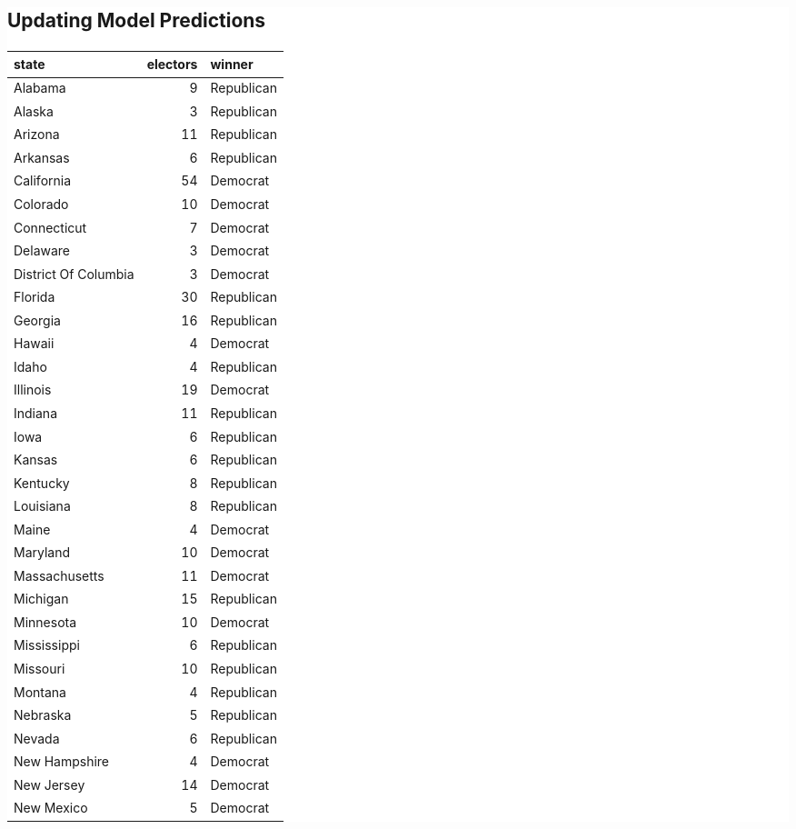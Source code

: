 

## Updating Model Predictions






|state                | electors|winner     |
|:--------------------|--------:|:----------|
|Alabama              |        9|Republican |
|Alaska               |        3|Republican |
|Arizona              |       11|Republican |
|Arkansas             |        6|Republican |
|California           |       54|Democrat   |
|Colorado             |       10|Democrat   |
|Connecticut          |        7|Democrat   |
|Delaware             |        3|Democrat   |
|District Of Columbia |        3|Democrat   |
|Florida              |       30|Republican |
|Georgia              |       16|Republican |
|Hawaii               |        4|Democrat   |
|Idaho                |        4|Republican |
|Illinois             |       19|Democrat   |
|Indiana              |       11|Republican |
|Iowa                 |        6|Republican |
|Kansas               |        6|Republican |
|Kentucky             |        8|Republican |
|Louisiana            |        8|Republican |
|Maine                |        4|Democrat   |
|Maryland             |       10|Democrat   |
|Massachusetts        |       11|Democrat   |
|Michigan             |       15|Republican |
|Minnesota            |       10|Democrat   |
|Mississippi          |        6|Republican |
|Missouri             |       10|Republican |
|Montana              |        4|Republican |
|Nebraska             |        5|Republican |
|Nevada               |        6|Republican |
|New Hampshire        |        4|Democrat   |
|New Jersey           |       14|Democrat   |
|New Mexico           |        5|Democrat   |